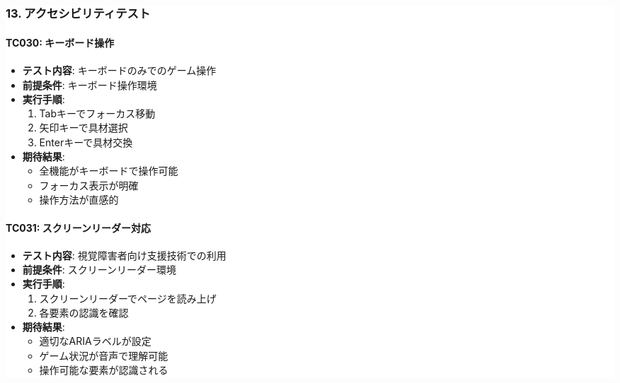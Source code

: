 ### 13. アクセシビリティテスト

#### TC030: キーボード操作
- **テスト内容**: キーボードのみでのゲーム操作
- **前提条件**: キーボード操作環境
- **実行手順**:
  1. Tabキーでフォーカス移動
  2. 矢印キーで具材選択
  3. Enterキーで具材交換
- **期待結果**:
  - 全機能がキーボードで操作可能
  - フォーカス表示が明確
  - 操作方法が直感的

#### TC031: スクリーンリーダー対応
- **テスト内容**: 視覚障害者向け支援技術での利用
- **前提条件**: スクリーンリーダー環境
- **実行手順**:
  1. スクリーンリーダーでページを読み上げ
  2. 各要素の認識を確認
- **期待結果**:
  - 適切なARIAラベルが設定
  - ゲーム状況が音声で理解可能
  - 操作可能な要素が認識される